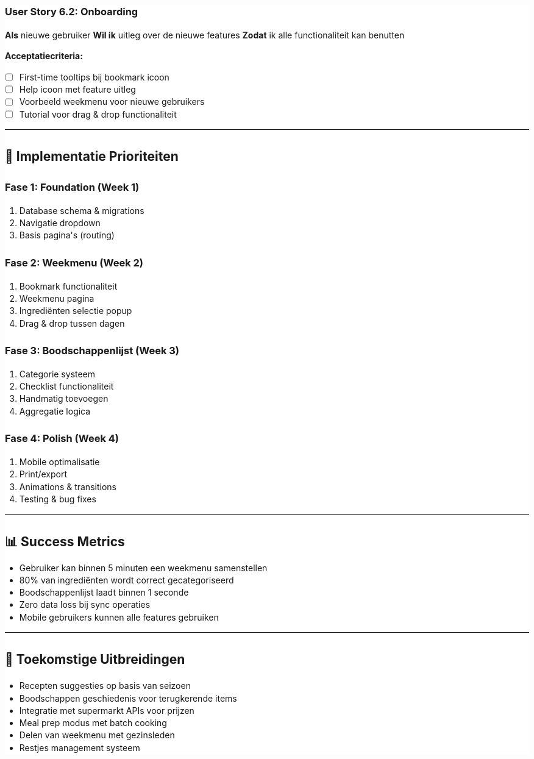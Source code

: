### User Story 6.2: Onboarding
**Als** nieuwe gebruiker
**Wil ik** uitleg over de nieuwe features
**Zodat** ik alle functionaliteit kan benutten

**Acceptatiecriteria:**
- [ ] First-time tooltips bij bookmark icoon
- [ ] Help icoon met feature uitleg
- [ ] Voorbeeld weekmenu voor nieuwe gebruikers
- [ ] Tutorial voor drag & drop functionaliteit

---

## 🚀 Implementatie Prioriteiten

### Fase 1: Foundation (Week 1)
1. Database schema & migrations
2. Navigatie dropdown
3. Basis pagina's (routing)

### Fase 2: Weekmenu (Week 2)
1. Bookmark functionaliteit
2. Weekmenu pagina
3. Ingrediënten selectie popup
4. Drag & drop tussen dagen

### Fase 3: Boodschappenlijst (Week 3)
1. Categorie systeem
2. Checklist functionaliteit
3. Handmatig toevoegen
4. Aggregatie logica

### Fase 4: Polish (Week 4)
1. Mobile optimalisatie
2. Print/export
3. Animations & transitions
4. Testing & bug fixes

---

## 📊 Success Metrics
- Gebruiker kan binnen 5 minuten een weekmenu samenstellen
- 80% van ingrediënten wordt correct gecategoriseerd
- Boodschappenlijst laadt binnen 1 seconde
- Zero data loss bij sync operaties
- Mobile gebruikers kunnen alle features gebruiken

---

## 🔄 Toekomstige Uitbreidingen
- Recepten suggesties op basis van seizoen
- Boodschappen geschiedenis voor terugkerende items
- Integratie met supermarkt APIs voor prijzen
- Meal prep modus met batch cooking
- Delen van weekmenu met gezinsleden
- Restjes management systeem
